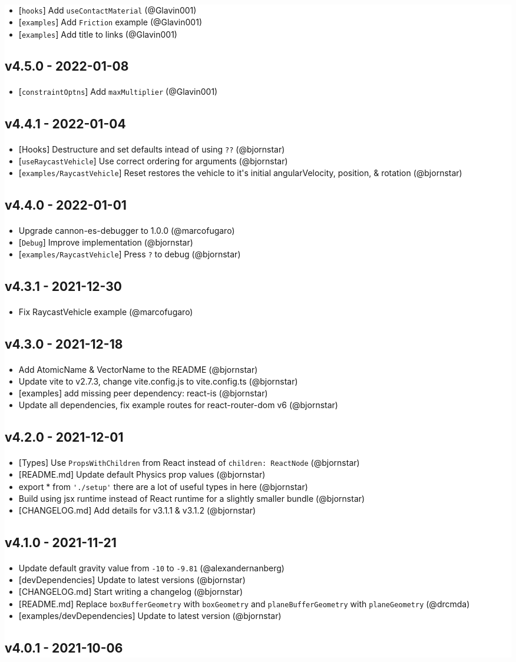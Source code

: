 - [`hooks`] Add `useContactMaterial` (@Glavin001)
- [`examples`] Add `Friction` example (@Glavin001)
- [`examples`] Add title to links (@Glavin001)

## v4.5.0 - 2022-01-08

- [`constraintOptns`] Add `maxMultiplier` (@Glavin001)

## v4.4.1 - 2022-01-04

- [Hooks] Destructure and set defaults intead of using `??` (@bjornstar)
- [`useRaycastVehicle`] Use correct ordering for arguments (@bjornstar)
- [`examples/RaycastVehicle`] Reset restores the vehicle to it's initial angularVelocity, position, & rotation (@bjornstar)

## v4.4.0 - 2022-01-01

- Upgrade cannon-es-debugger to 1.0.0 (@marcofugaro)
- [`Debug`] Improve implementation (@bjornstar)
- [`examples/RaycastVehicle`] Press `?` to debug (@bjornstar)

## v4.3.1 - 2021-12-30

- Fix RaycastVehicle example (@marcofugaro)

## v4.3.0 - 2021-12-18

- Add AtomicName & VectorName to the README (@bjornstar)
- Update vite to v2.7.3, change vite.config.js to vite.config.ts (@bjornstar)
- [examples] add missing peer dependency: react-is (@bjornstar)
- Update all dependencies, fix example routes for react-router-dom v6 (@bjornstar)

## v4.2.0 - 2021-12-01

- [Types] Use `PropsWithChildren` from React instead of `children: ReactNode` (@bjornstar)
- [README.md] Update default Physics prop values (@bjornstar)
- export \* from `'./setup'` there are a lot of useful types in here (@bjornstar)
- Build using jsx runtime instead of React runtime for a slightly smaller bundle (@bjornstar)
- [CHANGELOG.md] Add details for v3.1.1 & v3.1.2 (@bjornstar)

## v4.1.0 - 2021-11-21

- Update default gravity value from `-10` to `-9.81` (@alexandernanberg)
- [devDependencies] Update to latest versions (@bjornstar)
- [CHANGELOG.md] Start writing a changelog (@bjornstar)
- [README.md] Replace `boxBufferGeometry` with `boxGeometry` and `planeBufferGeometry` with `planeGeometry` (@drcmda)
- [examples/devDependencies] Update to latest version (@bjornstar)

## v4.0.1 - 2021-10-06
